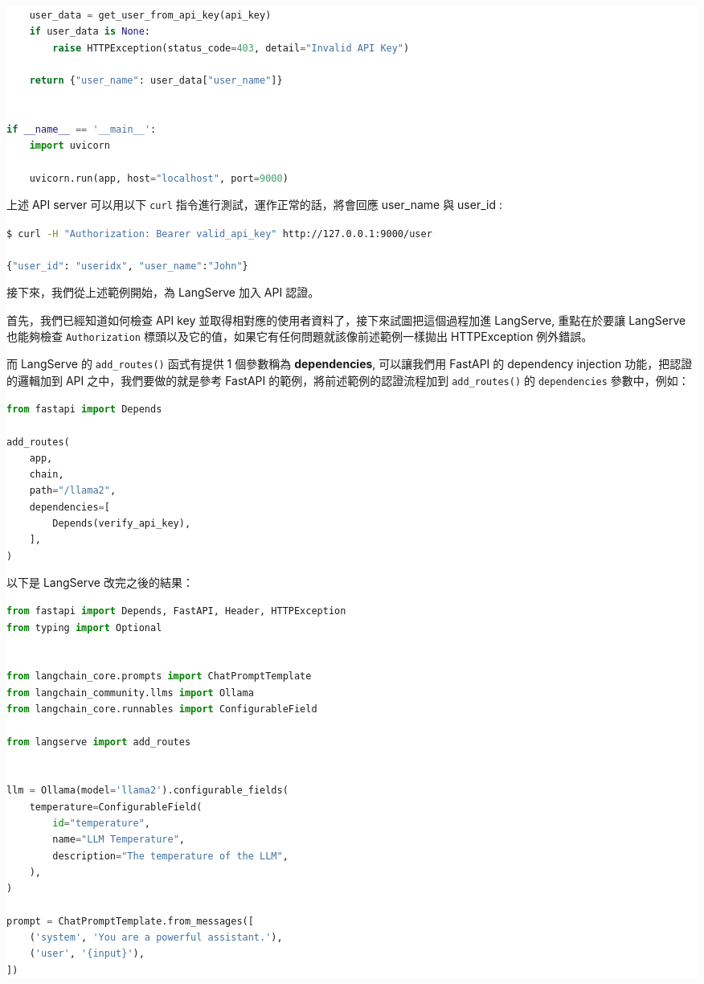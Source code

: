```python
    user_data = get_user_from_api_key(api_key)
    if user_data is None:
        raise HTTPException(status_code=403, detail="Invalid API Key")

    return {"user_name": user_data["user_name"]}


if __name__ == '__main__':
    import uvicorn

    uvicorn.run(app, host="localhost", port=9000)
```

上述 API server 可以用以下 `curl` 指令進行測試，運作正常的話，將會回應 user_name 與 user_id :

```bash
$ curl -H "Authorization: Bearer valid_api_key" http://127.0.0.1:9000/user

{"user_id": "useridx", "user_name":"John"}
```

接下來，我們從上述範例開始，為 LangServe 加入 API 認證。

首先，我們已經知道如何檢查 API key 並取得相對應的使用者資料了，接下來試圖把這個過程加進 LangServe, 重點在於要讓 LangServe 也能夠檢查 `Authorization` 標頭以及它的值，如果它有任何問題就該像前述範例一樣拋出 HTTPException 例外錯誤。

而 LangServe 的 `add_routes()` 函式有提供 1 個參數稱為 **dependencies**, 可以讓我們用 FastAPI 的 dependency injection 功能，把認證的邏輯加到 API 之中，我們要做的就是參考 FastAPI 的範例，將前述範例的認證流程加到 `add_routes()` 的 `dependencies` 參數中，例如：

```python
from fastapi import Depends

add_routes(
    app,
    chain,
    path="/llama2",
    dependencies=[
        Depends(verify_api_key),
    ],
)
```

以下是 LangServe 改完之後的結果：

```python
from fastapi import Depends, FastAPI, Header, HTTPException
from typing import Optional


from langchain_core.prompts import ChatPromptTemplate
from langchain_community.llms import Ollama
from langchain_core.runnables import ConfigurableField

from langserve import add_routes


llm = Ollama(model='llama2').configurable_fields(
    temperature=ConfigurableField(
        id="temperature",
        name="LLM Temperature",
        description="The temperature of the LLM",
    ),
)

prompt = ChatPromptTemplate.from_messages([
    ('system', 'You are a powerful assistant.'),
    ('user', '{input}'),
])
```